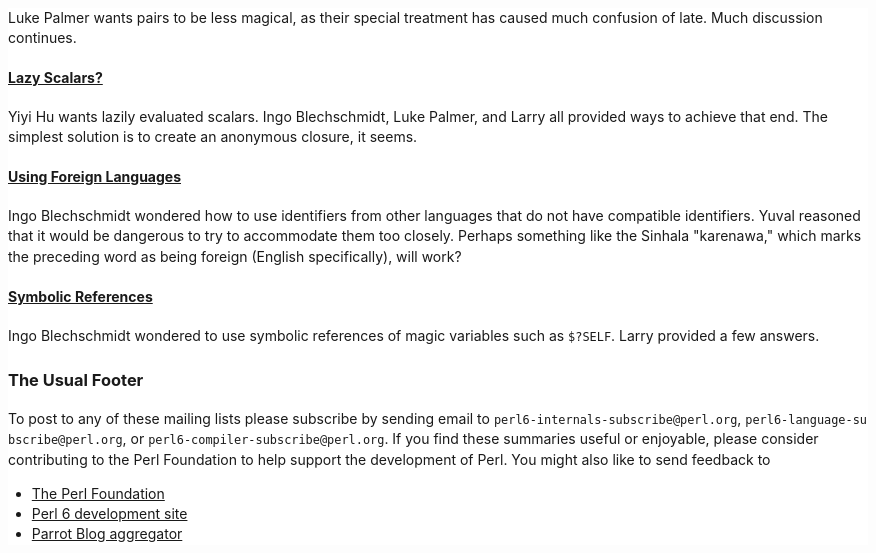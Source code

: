 Luke Palmer wants pairs to be less magical, as their special treatment has caused much confusion of late. Much discussion continues.

#### [Lazy Scalars?](http://groups-beta.google.com/group/perl.perl6.language/browse_frm/thread/8953c45b2d6e7d33/5675c9fddfb1612a#5675c9fddfb1612a)

Yiyi Hu wants lazily evaluated scalars. Ingo Blechschmidt, Luke Palmer, and Larry all provided ways to achieve that end. The simplest solution is to create an anonymous closure, it seems.

#### [Using Foreign Languages](http://groups-beta.google.com/group/perl.perl6.language/browse_frm/thread/3439e609dc66e2a4/8e313d44d1218bf5#8e313d44d1218bf5)

Ingo Blechschmidt wondered how to use identifiers from other languages that do not have compatible identifiers. Yuval reasoned that it would be dangerous to try to accommodate them too closely. Perhaps something like the Sinhala "karenawa," which marks the preceding word as being foreign (English specifically), will work?

#### [Symbolic References](http://groups-beta.google.com/group/perl.perl6.language/browse_frm/thread/665698a47599cf92/fa397dbfbefc62c2#fa397dbfbefc62c2)

Ingo Blechschmidt wondered to use symbolic references of magic variables such as `$?SELF`. Larry provided a few answers.

### The Usual Footer

To post to any of these mailing lists please subscribe by sending email to `perl6-internals-subscribe@perl.org`, `perl6-language-subscribe@perl.org`, or `perl6-compiler-subscribe@perl.org`. If you find these summaries useful or enjoyable, please consider contributing to the Perl Foundation to help support the development of Perl. You might also like to send feedback to

-   [The Perl Foundation](http://donate.perl-foundation.org/)
-   [Perl 6 development site](http://dev.perl.org/perl6/)
-   [Parrot Blog aggregator](http://planet.parrotcode.org/)

